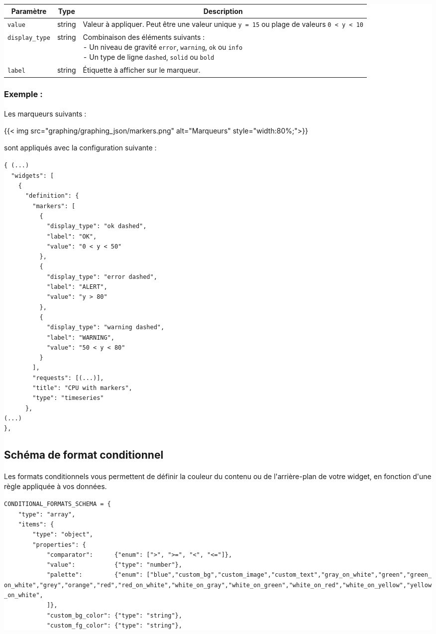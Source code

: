 | Paramètre      | Type   | Description                                                                                                                |
| ------         | -----  | --------                                                                                                                   |
| `value`        | string | Valeur à appliquer. Peut être une valeur unique `y = 15` ou plage de valeurs `0 < y < 10`                                            |
| `display_type` | string | Combinaison des éléments suivants : <br>- Un niveau de gravité `error`, `warning`, `ok` ou `info` <br> - Un type de ligne `dashed`, `solid` ou `bold` |
| `label`        | string | Étiquette à afficher sur le marqueur.                                                                                          |


### Exemple :

Les marqueurs suivants :

{{< img src="graphing/graphing_json/markers.png" alt="Marqueurs"  style="width:80%;">}}

sont appliqués avec la configuration suivante :

```
{ (...)
  "widgets": [
    {
      "definition": {
        "markers": [
          {
            "display_type": "ok dashed",
            "label": "OK",
            "value": "0 < y < 50"
          },
          {
            "display_type": "error dashed",
            "label": "ALERT",
            "value": "y > 80"
          },
          {
            "display_type": "warning dashed",
            "label": "WARNING",
            "value": "50 < y < 80"
          }
        ],
        "requests": [(...)],
        "title": "CPU with markers",
        "type": "timeseries"
      },
(...)
},
```

## Schéma de format conditionnel

Les formats conditionnels vous permettent de définir la couleur du contenu ou de l'arrière-plan de votre widget, en fonction d'une règle appliquée à vos données.

```
CONDITIONAL_FORMATS_SCHEMA = {
    "type": "array",
    "items": {
        "type": "object",
        "properties": {
            "comparator":      {"enum": [">", ">=", "<", "<="]},
            "value":           {"type": "number"},
            "palette":         {"enum": ["blue","custom_bg","custom_image","custom_text","gray_on_white","green","green_on_white","grey","orange","red","red_on_white","white_on_gray","white_on_green","white_on_red","white_on_yellow","yellow_on_white",
            ]},
            "custom_bg_color": {"type": "string"},
            "custom_fg_color": {"type": "string"},
```

[1]: /fr/graphing
[2]: /fr/graphing/event_stream